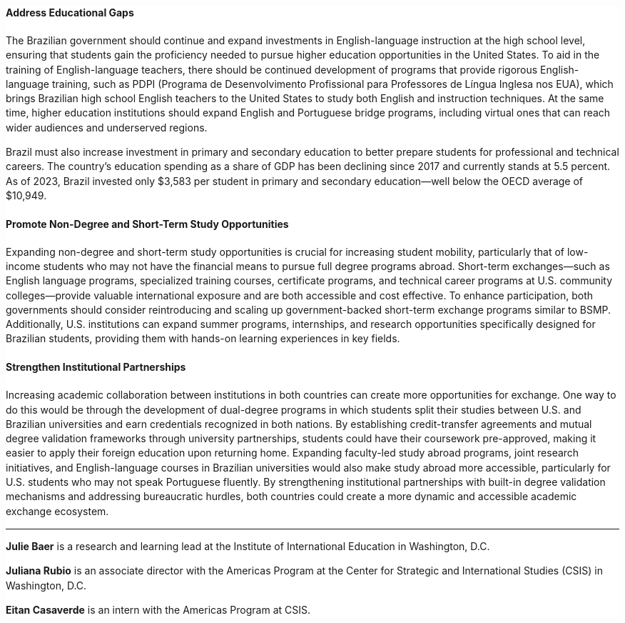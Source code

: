 #### Address Educational Gaps

The Brazilian government should continue and expand investments in English-language instruction at the high school level, ensuring that students gain the proficiency needed to pursue higher education opportunities in the United States. To aid in the training of English-language teachers, there should be continued development of programs that provide rigorous English-language training, such as PDPI (Programa de Desenvolvimento Profissional para Professores de Língua Inglesa nos EUA), which brings Brazilian high school English teachers to the United States to study both English and instruction techniques. At the same time, higher education institutions should expand English and Portuguese bridge programs, including virtual ones that can reach wider audiences and underserved regions.

Brazil must also increase investment in primary and secondary education to better prepare students for professional and technical careers. The country’s education spending as a share of GDP has been declining since 2017 and currently stands at 5.5 percent. As of 2023, Brazil invested only $3,583 per student in primary and secondary education—well below the OECD average of $10,949.

#### Promote Non-Degree and Short-Term Study Opportunities

Expanding non-degree and short-term study opportunities is crucial for increasing student mobility, particularly that of low-income students who may not have the financial means to pursue full degree programs abroad. Short-term exchanges—such as English language programs, specialized training courses, certificate programs, and technical career programs at U.S. community colleges—provide valuable international exposure and are both accessible and cost effective. To enhance participation, both governments should consider reintroducing and scaling up government-backed short-term exchange programs similar to BSMP. Additionally, U.S. institutions can expand summer programs, internships, and research opportunities specifically designed for Brazilian students, providing them with hands-on learning experiences in key fields.

#### Strengthen Institutional Partnerships

Increasing academic collaboration between institutions in both countries can create more opportunities for exchange. One way to do this would be through the development of dual-degree programs in which students split their studies between U.S. and Brazilian universities and earn credentials recognized in both nations. By establishing credit-transfer agreements and mutual degree validation frameworks through university partnerships, students could have their coursework pre-approved, making it easier to apply their foreign education upon returning home. Expanding faculty-led study abroad programs, joint research initiatives, and English-language courses in Brazilian universities would also make study abroad more accessible, particularly for U.S. students who may not speak Portuguese fluently. By strengthening institutional partnerships with built-in degree validation mechanisms and addressing bureaucratic hurdles, both countries could create a more dynamic and accessible academic exchange ecosystem.

---

__Julie Baer__ is a research and learning lead at the Institute of International Education in Washington, D.C.

__Juliana Rubio__ is an associate director with the Americas Program at the Center for Strategic and International Studies (CSIS) in Washington, D.C.

__Eitan Casaverde__ is an intern with the Americas Program at CSIS.

